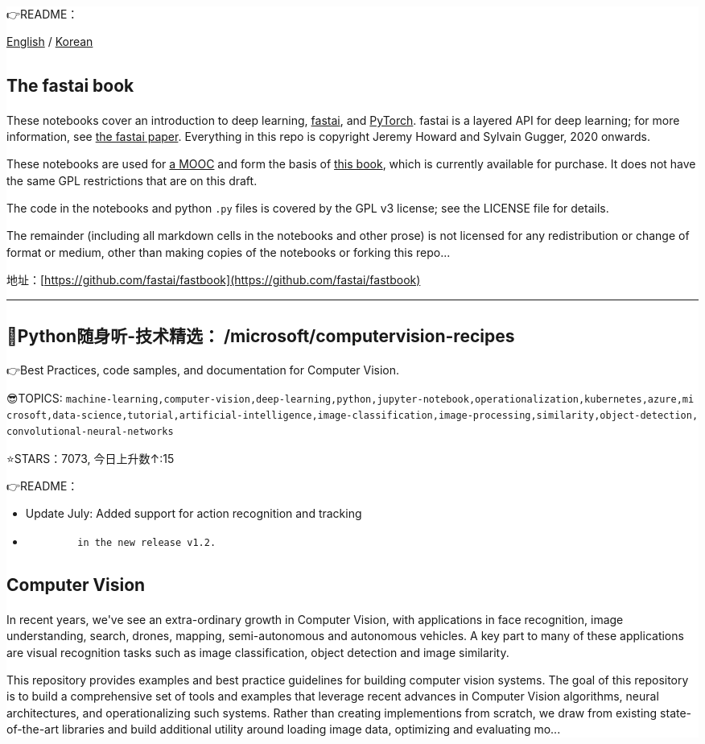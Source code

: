 👉README：

[English](./README.md) / [Korean](./README_ko.md)

## The fastai book

These notebooks cover an introduction to deep learning, [fastai](https://docs.fast.ai/), and [PyTorch](https://pytorch.org/). fastai is a layered API for deep learning; for more information, see [the fastai paper](https://www.mdpi.com/2078-2489/11/2/108). Everything in this repo is copyright Jeremy Howard and Sylvain Gugger, 2020 onwards.

These notebooks are  used for [a MOOC](https://course.fast.ai) and form the basis of [this book](https://www.amazon.com/Deep-Learning-Coders-fastai-PyTorch/dp/1492045527), which is currently available for purchase. It does not have the same GPL restrictions that are on this draft.

The code in the notebooks and python `.py` files is covered by the GPL v3 license; see the LICENSE file for details.

The remainder (including all markdown cells in the notebooks and other prose) is not licensed for any redistribution or change of format or medium, other than making copies of the notebooks or forking this repo...

地址：[https://github.com/fastai/fastbook](https://github.com/fastai/fastbook)

---


## 🤩Python随身听-技术精选： /microsoft/computervision-recipes
👉Best Practices, code samples, and documentation for Computer Vision.  

😎TOPICS: `machine-learning,computer-vision,deep-learning,python,jupyter-notebook,operationalization,kubernetes,azure,microsoft,data-science,tutorial,artificial-intelligence,image-classification,image-processing,similarity,object-detection,convolutional-neural-networks`  

⭐️STARS：7073, 今日上升数↑:15  

👉README：

<img src="scenarios/media/logo_cvbp.png" align="right" alt="" width="300"/>

+ Update July: Added support for action recognition and tracking
+              in the new release v1.2.

## Computer Vision

In recent years, we've see an extra-ordinary growth in Computer Vision, with applications in face recognition, image understanding, search, drones, mapping, semi-autonomous and autonomous vehicles. A key part to many of these applications are visual recognition tasks such as image classification, object detection and image similarity.

This repository provides examples and best practice guidelines for building computer vision systems. The goal of this repository is to build a comprehensive set of tools and examples that leverage recent advances in Computer Vision algorithms, neural architectures, and operationalizing such systems. Rather than creating implementions from scratch, we draw from existing state-of-the-art libraries and build additional utility around loading image data, optimizing and evaluating mo...
